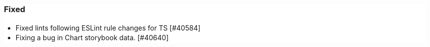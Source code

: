 ### Fixed
- Fixed lints following ESLint rule changes for TS [#40584]
- Fixing a bug in Chart storybook data. [#40640]

[0.16.1]: https://github.com/Automattic/charts/compare/v0.16.0...v0.16.1
[0.16.0]: https://github.com/Automattic/charts/compare/v0.15.0...v0.16.0
[0.15.0]: https://github.com/Automattic/charts/compare/v0.14.0...v0.15.0
[0.14.0]: https://github.com/Automattic/charts/compare/v0.13.0...v0.14.0
[0.13.0]: https://github.com/Automattic/charts/compare/v0.12.1...v0.13.0
[0.12.1]: https://github.com/Automattic/charts/compare/v0.12.0...v0.12.1
[0.12.0]: https://github.com/Automattic/charts/compare/v0.11.4...v0.12.0
[0.11.4]: https://github.com/Automattic/charts/compare/v0.11.3...v0.11.4
[0.11.3]: https://github.com/Automattic/charts/compare/v0.11.2...v0.11.3
[0.11.2]: https://github.com/Automattic/charts/compare/v0.11.1...v0.11.2
[0.11.1]: https://github.com/Automattic/charts/compare/v0.11.0...v0.11.1
[0.11.0]: https://github.com/Automattic/charts/compare/v0.10.1...v0.11.0
[0.10.1]: https://github.com/Automattic/charts/compare/v0.10.0...v0.10.1
[0.10.0]: https://github.com/Automattic/charts/compare/v0.9.0...v0.10.0
[0.9.0]: https://github.com/Automattic/charts/compare/v0.8.4...v0.9.0
[0.8.4]: https://github.com/Automattic/charts/compare/v0.8.3...v0.8.4
[0.8.3]: https://github.com/Automattic/charts/compare/v0.8.2...v0.8.3
[0.8.2]: https://github.com/Automattic/charts/compare/v0.8.1...v0.8.2
[0.8.1]: https://github.com/Automattic/charts/compare/v0.8.0...v0.8.1
[0.8.0]: https://github.com/Automattic/charts/compare/v0.7.1...v0.8.0
[0.7.1]: https://github.com/Automattic/charts/compare/v0.7.0...v0.7.1
[0.7.0]: https://github.com/Automattic/charts/compare/v0.6.0...v0.7.0
[0.6.0]: https://github.com/Automattic/charts/compare/v0.5.0...v0.6.0
[0.5.0]: https://github.com/Automattic/charts/compare/v0.4.0...v0.5.0
[0.4.0]: https://github.com/Automattic/charts/compare/v0.3.0...v0.4.0
[0.3.0]: https://github.com/Automattic/charts/compare/v0.2.3...v0.3.0
[0.2.3]: https://github.com/Automattic/charts/compare/v0.2.2...v0.2.3
[0.2.2]: https://github.com/Automattic/charts/compare/v0.2.1...v0.2.2
[0.2.1]: https://github.com/Automattic/charts/compare/v0.2.0...v0.2.1
[0.2.0]: https://github.com/Automattic/charts/compare/v0.1.0...v0.2.0
